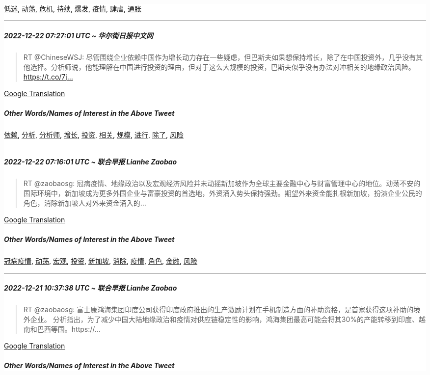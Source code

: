 [低迷](低迷.md), [动荡](动荡.md), [危机](危机.md), [持续](持续.md), [爆发](爆发.md), [疫情](疫情.md), [肆虐](肆虐.md), [通胀](通胀.md)
___
##### 2022-12-22 07:27:01 UTC ~ 华尔街日报中文网
> RT @ChineseWSJ: 尽管围绕企业依赖中国作为增长动力存在一些疑虑，但巴斯夫如果想保持增长，除了在中国投资外，几乎没有其他选择。分析师说，他能理解在中国进行投资的理由，但对于这么大规模的投资，巴斯夫似乎没有办法对冲相关的地缘政治风险。https://t.co/7j…

[Google Translation](https://translate.google.com/?hi=en&tab=TT&sl=zh-CN&tl=en&op=translate&text=RT+%40ChineseWSJ%3A+%E5%B0%BD%E7%AE%A1%E5%9B%B4%E7%BB%95%E4%BC%81%E4%B8%9A%E4%BE%9D%E8%B5%96%E4%B8%AD%E5%9B%BD%E4%BD%9C%E4%B8%BA%E5%A2%9E%E9%95%BF%E5%8A%A8%E5%8A%9B%E5%AD%98%E5%9C%A8%E4%B8%80%E4%BA%9B%E7%96%91%E8%99%91%EF%BC%8C%E4%BD%86%E5%B7%B4%E6%96%AF%E5%A4%AB%E5%A6%82%E6%9E%9C%E6%83%B3%E4%BF%9D%E6%8C%81%E5%A2%9E%E9%95%BF%EF%BC%8C%E9%99%A4%E4%BA%86%E5%9C%A8%E4%B8%AD%E5%9B%BD%E6%8A%95%E8%B5%84%E5%A4%96%EF%BC%8C%E5%87%A0%E4%B9%8E%E6%B2%A1%E6%9C%89%E5%85%B6%E4%BB%96%E9%80%89%E6%8B%A9%E3%80%82%E5%88%86%E6%9E%90%E5%B8%88%E8%AF%B4%EF%BC%8C%E4%BB%96%E8%83%BD%E7%90%86%E8%A7%A3%E5%9C%A8%E4%B8%AD%E5%9B%BD%E8%BF%9B%E8%A1%8C%E6%8A%95%E8%B5%84%E7%9A%84%E7%90%86%E7%94%B1%EF%BC%8C%E4%BD%86%E5%AF%B9%E4%BA%8E%E8%BF%99%E4%B9%88%E5%A4%A7%E8%A7%84%E6%A8%A1%E7%9A%84%E6%8A%95%E8%B5%84%EF%BC%8C%E5%B7%B4%E6%96%AF%E5%A4%AB%E4%BC%BC%E4%B9%8E%E6%B2%A1%E6%9C%89%E5%8A%9E%E6%B3%95%E5%AF%B9%E5%86%B2%E7%9B%B8%E5%85%B3%E7%9A%84%E5%9C%B0%E7%BC%98%E6%94%BF%E6%B2%BB%E9%A3%8E%E9%99%A9%E3%80%82https%3A%2F%2Ft.co%2F7j%E2%80%A6)
##### Other Words/Names of Interest in the Above Tweet
[依赖](依赖.md), [分析](分析.md), [分析师](分析师.md), [增长](增长.md), [投资](投资.md), [相关](相关.md), [规模](规模.md), [进行](进行.md), [除了](除了.md), [风险](风险.md)
___
##### 2022-12-22 07:16:01 UTC ~ 联合早报 Lianhe Zaobao
> RT @zaobaosg: 冠病疫情、地缘政治以及宏观经济风险并未动摇新加坡作为全球主要金融中心与财富管理中心的地位。动荡不安的国际环境中，新加坡成为更多外国企业与富豪投资的首选地，外资涌入势头保持强劲。期望外来资金能扎根新加坡，扮演企业公民的角色，消除新加坡人对外来资金涌入的…

[Google Translation](https://translate.google.com/?hi=en&tab=TT&sl=zh-CN&tl=en&op=translate&text=RT+%40zaobaosg%3A+%E5%86%A0%E7%97%85%E7%96%AB%E6%83%85%E3%80%81%E5%9C%B0%E7%BC%98%E6%94%BF%E6%B2%BB%E4%BB%A5%E5%8F%8A%E5%AE%8F%E8%A7%82%E7%BB%8F%E6%B5%8E%E9%A3%8E%E9%99%A9%E5%B9%B6%E6%9C%AA%E5%8A%A8%E6%91%87%E6%96%B0%E5%8A%A0%E5%9D%A1%E4%BD%9C%E4%B8%BA%E5%85%A8%E7%90%83%E4%B8%BB%E8%A6%81%E9%87%91%E8%9E%8D%E4%B8%AD%E5%BF%83%E4%B8%8E%E8%B4%A2%E5%AF%8C%E7%AE%A1%E7%90%86%E4%B8%AD%E5%BF%83%E7%9A%84%E5%9C%B0%E4%BD%8D%E3%80%82%E5%8A%A8%E8%8D%A1%E4%B8%8D%E5%AE%89%E7%9A%84%E5%9B%BD%E9%99%85%E7%8E%AF%E5%A2%83%E4%B8%AD%EF%BC%8C%E6%96%B0%E5%8A%A0%E5%9D%A1%E6%88%90%E4%B8%BA%E6%9B%B4%E5%A4%9A%E5%A4%96%E5%9B%BD%E4%BC%81%E4%B8%9A%E4%B8%8E%E5%AF%8C%E8%B1%AA%E6%8A%95%E8%B5%84%E7%9A%84%E9%A6%96%E9%80%89%E5%9C%B0%EF%BC%8C%E5%A4%96%E8%B5%84%E6%B6%8C%E5%85%A5%E5%8A%BF%E5%A4%B4%E4%BF%9D%E6%8C%81%E5%BC%BA%E5%8A%B2%E3%80%82%E6%9C%9F%E6%9C%9B%E5%A4%96%E6%9D%A5%E8%B5%84%E9%87%91%E8%83%BD%E6%89%8E%E6%A0%B9%E6%96%B0%E5%8A%A0%E5%9D%A1%EF%BC%8C%E6%89%AE%E6%BC%94%E4%BC%81%E4%B8%9A%E5%85%AC%E6%B0%91%E7%9A%84%E8%A7%92%E8%89%B2%EF%BC%8C%E6%B6%88%E9%99%A4%E6%96%B0%E5%8A%A0%E5%9D%A1%E4%BA%BA%E5%AF%B9%E5%A4%96%E6%9D%A5%E8%B5%84%E9%87%91%E6%B6%8C%E5%85%A5%E7%9A%84%E2%80%A6)
##### Other Words/Names of Interest in the Above Tweet
[冠病疫情](冠病疫情.md), [动荡](动荡.md), [宏观](宏观.md), [投资](投资.md), [新加坡](新加坡.md), [消除](消除.md), [疫情](疫情.md), [角色](角色.md), [金融](金融.md), [风险](风险.md)
___
##### 2022-12-21 10:37:38 UTC ~ 联合早报 Lianhe Zaobao
> RT @zaobaosg: 富士康鸿海集团印度公司获得印度政府推出的生产激励计划在手机制造方面的补助资格，是首家获得这项补助的境外企业。 分析指出，为了减少中国大陆地缘政治和疫情对供应链稳定性的影响，鸿海集团最高可能会将其30%的产能转移到印度、越南和巴西等国。https://…

[Google Translation](https://translate.google.com/?hi=en&tab=TT&sl=zh-CN&tl=en&op=translate&text=RT+%40zaobaosg%3A+%E5%AF%8C%E5%A3%AB%E5%BA%B7%E9%B8%BF%E6%B5%B7%E9%9B%86%E5%9B%A2%E5%8D%B0%E5%BA%A6%E5%85%AC%E5%8F%B8%E8%8E%B7%E5%BE%97%E5%8D%B0%E5%BA%A6%E6%94%BF%E5%BA%9C%E6%8E%A8%E5%87%BA%E7%9A%84%E7%94%9F%E4%BA%A7%E6%BF%80%E5%8A%B1%E8%AE%A1%E5%88%92%E5%9C%A8%E6%89%8B%E6%9C%BA%E5%88%B6%E9%80%A0%E6%96%B9%E9%9D%A2%E7%9A%84%E8%A1%A5%E5%8A%A9%E8%B5%84%E6%A0%BC%EF%BC%8C%E6%98%AF%E9%A6%96%E5%AE%B6%E8%8E%B7%E5%BE%97%E8%BF%99%E9%A1%B9%E8%A1%A5%E5%8A%A9%E7%9A%84%E5%A2%83%E5%A4%96%E4%BC%81%E4%B8%9A%E3%80%82+%E5%88%86%E6%9E%90%E6%8C%87%E5%87%BA%EF%BC%8C%E4%B8%BA%E4%BA%86%E5%87%8F%E5%B0%91%E4%B8%AD%E5%9B%BD%E5%A4%A7%E9%99%86%E5%9C%B0%E7%BC%98%E6%94%BF%E6%B2%BB%E5%92%8C%E7%96%AB%E6%83%85%E5%AF%B9%E4%BE%9B%E5%BA%94%E9%93%BE%E7%A8%B3%E5%AE%9A%E6%80%A7%E7%9A%84%E5%BD%B1%E5%93%8D%EF%BC%8C%E9%B8%BF%E6%B5%B7%E9%9B%86%E5%9B%A2%E6%9C%80%E9%AB%98%E5%8F%AF%E8%83%BD%E4%BC%9A%E5%B0%86%E5%85%B630%25%E7%9A%84%E4%BA%A7%E8%83%BD%E8%BD%AC%E7%A7%BB%E5%88%B0%E5%8D%B0%E5%BA%A6%E3%80%81%E8%B6%8A%E5%8D%97%E5%92%8C%E5%B7%B4%E8%A5%BF%E7%AD%89%E5%9B%BD%E3%80%82https%3A%2F%2F%E2%80%A6)
##### Other Words/Names of Interest in the Above Tweet